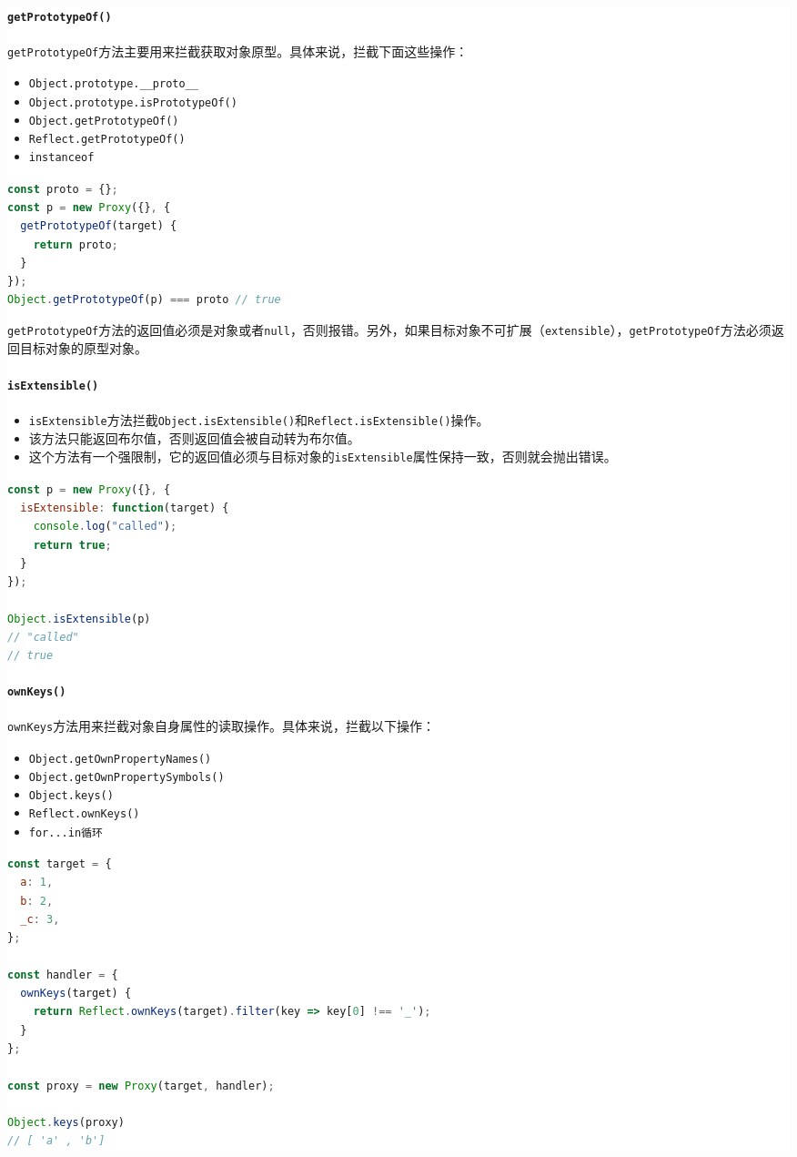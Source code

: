 #### `getPrototypeOf()`
`getPrototypeOf`方法主要用来拦截获取对象原型。具体来说，拦截下面这些操作：
- `Object.prototype.__proto__`
- `Object.prototype.isPrototypeOf()`
- `Object.getPrototypeOf()`
- `Reflect.getPrototypeOf()`
- `instanceof`

```javascript
const proto = {};
const p = new Proxy({}, {
  getPrototypeOf(target) {
    return proto;
  }
});
Object.getPrototypeOf(p) === proto // true
```

`getPrototypeOf`方法的返回值必须是对象或者`null`，否则报错。另外，如果目标对象不可扩展（`extensible`），`getPrototypeOf`方法必须返回目标对象的原型对象。

#### `isExtensible()`
- `isExtensible`方法拦截`Object.isExtensible()`和`Reflect.isExtensible()`操作。
- 该方法只能返回布尔值，否则返回值会被自动转为布尔值。
- 这个方法有一个强限制，它的返回值必须与目标对象的`isExtensible`属性保持一致，否则就会抛出错误。
```javascript
const p = new Proxy({}, {
  isExtensible: function(target) {
    console.log("called");
    return true;
  }
});

Object.isExtensible(p)
// "called"
// true
```

#### `ownKeys()`
`ownKeys`方法用来拦截对象自身属性的读取操作。具体来说，拦截以下操作：
- `Object.getOwnPropertyNames()`
- `Object.getOwnPropertySymbols()`
- `Object.keys()`
- `Reflect.ownKeys()`
- `for...in循环`

```javascript
const target = {
  a: 1,
  b: 2,
  _c: 3,
};

const handler = {
  ownKeys(target) {
    return Reflect.ownKeys(target).filter(key => key[0] !== '_');
  }
};

const proxy = new Proxy(target, handler);

Object.keys(proxy)
// [ 'a' , 'b']
```


  [Symbol.for('secret')]: '4',